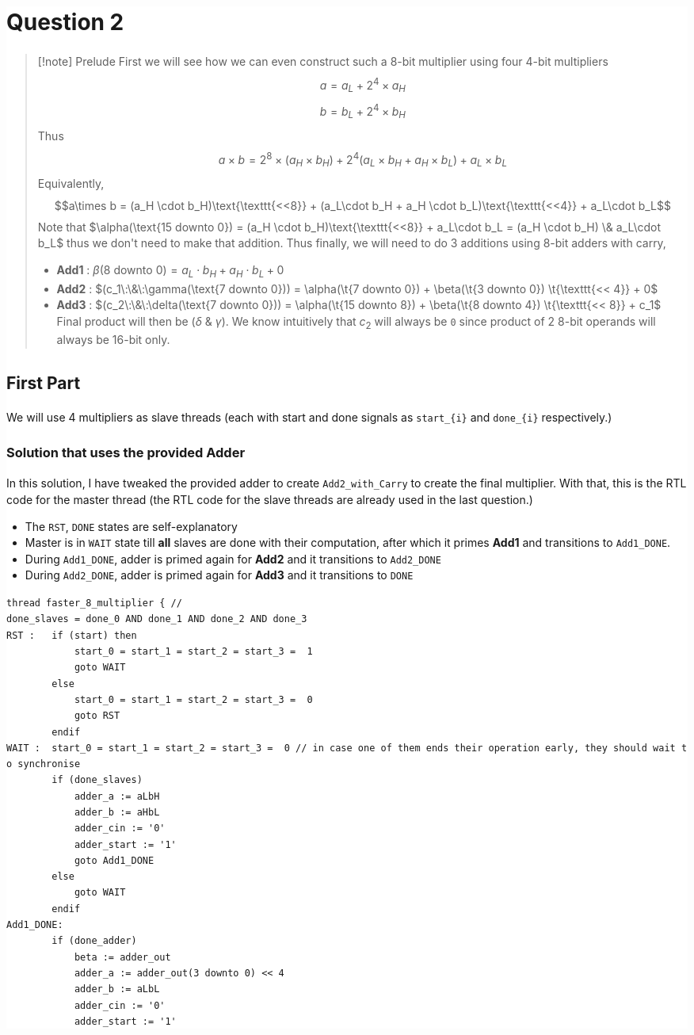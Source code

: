 # Question 2
>[!note] Prelude
>First we will see how we can even construct such a 8-bit multiplier using four 4-bit multipliers
$$a = a_L + 2^4 \times a_H$$
$$b = b_L + 2^4 \times b_H$$
Thus $$a\times b = 2^8\times (a_H \times b_H) + 2^4 (a_L\times b_H + a_H \times b_L) + a_L\times b_L$$
Equivalently,
$$a\times b = (a_H \cdot b_H)\text{\texttt{<<8}} + (a_L\cdot b_H + a_H \cdot b_L)\text{\texttt{<<4}} + a_L\cdot b_L$$
> Note that $\alpha(\text{15 downto 0}) = (a_H \cdot b_H)\text{\texttt{<<8}} + a_L\cdot b_L = (a_H \cdot b_H) \& a_L\cdot b_L$ thus we don't need to make that addition. 
> Thus finally, we will need to do 3 additions using 8-bit adders with carry,
> - **Add1** : $\beta(\text{8 downto 0}) = a_L\cdot b_H + a_H \cdot b_L + 0$
> - **Add2** : $(c_1\:\&\:\gamma(\text{7 downto 0})) = \alpha(\t{7 downto 0}) + \beta(\t{3 downto 0}) \t{\texttt{<< 4}} + 0$ 
> - **Add3** : $(c_2\:\&\:\delta(\text{7 downto 0})) = \alpha(\t{15 downto 8}) + \beta(\t{8 downto 4}) \t{\texttt{<< 8}} + c_1$
> Final product will then be $(\delta\:\&\:\gamma)$. We know intuitively that $c_2$ will always be `0` since product of 2 8-bit operands will always be 16-bit only.

## First Part
We will use 4 multipliers as slave threads (each with start and done signals as `start_{i}` and `done_{i}` respectively.) 
### Solution that uses the provided Adder
In this solution, I have tweaked the provided adder to create `Add2_with_Carry` to create the final multiplier. With that, this is the RTL code for the master thread (the RTL code for the slave threads are already used in the last question.)
- The `RST`, `DONE` states are self-explanatory
- Master is in `WAIT` state till **all** slaves are done with their computation, after which it primes **Add1** and transitions to `Add1_DONE`.
-  During `Add1_DONE`, adder is primed again for **Add2** and it transitions to `Add2_DONE`
- During `Add2_DONE`, adder is primed again for **Add3** and it transitions to `DONE`
```pseudo
thread faster_8_multiplier { // 
done_slaves = done_0 AND done_1 AND done_2 AND done_3
RST :   if (start) then
			start_0 = start_1 = start_2 = start_3 =  1
			goto WAIT
		else
			start_0 = start_1 = start_2 = start_3 =  0
			goto RST
		endif		
WAIT :  start_0 = start_1 = start_2 = start_3 =  0 // in case one of them ends their operation early, they should wait to synchronise
		if (done_slaves)
			adder_a := aLbH
			adder_b := aHbL
			adder_cin := '0'
			adder_start := '1'
			goto Add1_DONE
		else 
			goto WAIT
		endif
Add1_DONE:
		if (done_adder)
			beta := adder_out
			adder_a := adder_out(3 downto 0) << 4
			adder_b := aLbL
			adder_cin := '0'
			adder_start := '1'
```